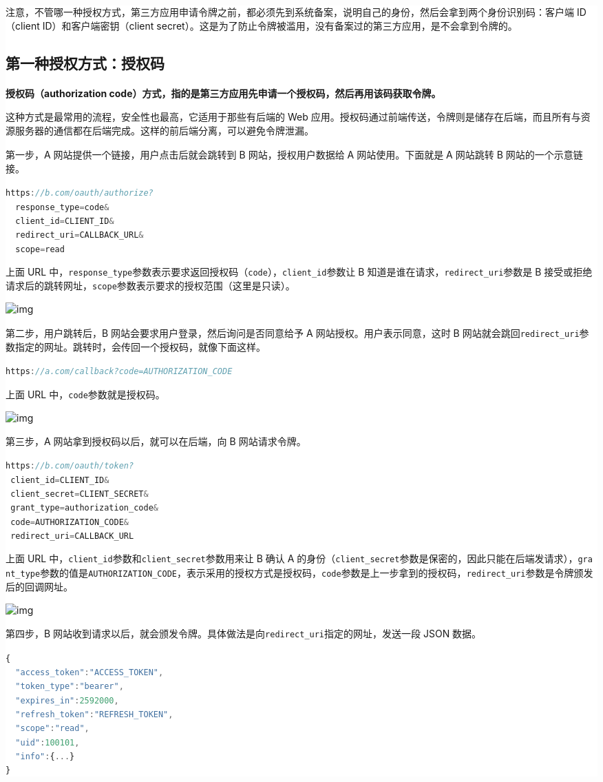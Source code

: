 注意，不管哪一种授权方式，第三方应用申请令牌之前，都必须先到系统备案，说明自己的身份，然后会拿到两个身份识别码：客户端 ID（client ID）和客户端密钥（client secret）。这是为了防止令牌被滥用，没有备案过的第三方应用，是不会拿到令牌的。

## 第一种授权方式：授权码

**授权码（authorization code）方式，指的是第三方应用先申请一个授权码，然后再用该码获取令牌。**

这种方式是最常用的流程，安全性也最高，它适用于那些有后端的 Web 应用。授权码通过前端传送，令牌则是储存在后端，而且所有与资源服务器的通信都在后端完成。这样的前后端分离，可以避免令牌泄漏。

第一步，A 网站提供一个链接，用户点击后就会跳转到 B 网站，授权用户数据给 A 网站使用。下面就是 A 网站跳转 B 网站的一个示意链接。

```javascript
https://b.com/oauth/authorize?
  response_type=code&
  client_id=CLIENT_ID&
  redirect_uri=CALLBACK_URL&
  scope=read
```

上面 URL 中，`response_type`参数表示要求返回授权码（`code`），`client_id`参数让 B 知道是谁在请求，`redirect_uri`参数是 B 接受或拒绝请求后的跳转网址，`scope`参数表示要求的授权范围（这里是只读）。

![img](https://www.wangbase.com/blogimg/asset/201904/bg2019040902.jpg)

第二步，用户跳转后，B 网站会要求用户登录，然后询问是否同意给予 A 网站授权。用户表示同意，这时 B 网站就会跳回`redirect_uri`参数指定的网址。跳转时，会传回一个授权码，就像下面这样。

```javascript
https://a.com/callback?code=AUTHORIZATION_CODE
```

上面 URL 中，`code`参数就是授权码。

![img](https://www.wangbase.com/blogimg/asset/201904/bg2019040907.jpg)

第三步，A 网站拿到授权码以后，就可以在后端，向 B 网站请求令牌。

```javascript
https://b.com/oauth/token?
 client_id=CLIENT_ID&
 client_secret=CLIENT_SECRET&
 grant_type=authorization_code&
 code=AUTHORIZATION_CODE&
 redirect_uri=CALLBACK_URL
```

上面 URL 中，`client_id`参数和`client_secret`参数用来让 B 确认 A 的身份（`client_secret`参数是保密的，因此只能在后端发请求），`grant_type`参数的值是`AUTHORIZATION_CODE`，表示采用的授权方式是授权码，`code`参数是上一步拿到的授权码，`redirect_uri`参数是令牌颁发后的回调网址。

![img](https://www.wangbase.com/blogimg/asset/201904/bg2019040904.jpg)

第四步，B 网站收到请求以后，就会颁发令牌。具体做法是向`redirect_uri`指定的网址，发送一段 JSON 数据。

```javascript
{    
  "access_token":"ACCESS_TOKEN",
  "token_type":"bearer",
  "expires_in":2592000,
  "refresh_token":"REFRESH_TOKEN",
  "scope":"read",
  "uid":100101,
  "info":{...}
}
```
